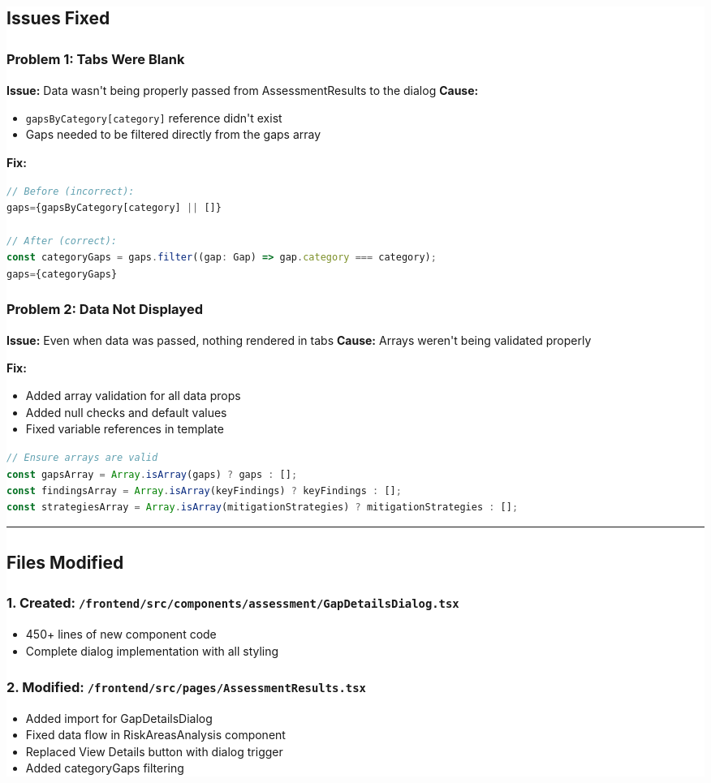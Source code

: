 ## Issues Fixed

### Problem 1: **Tabs Were Blank**

**Issue:** Data wasn't being properly passed from AssessmentResults to the dialog
**Cause:**
- `gapsByCategory[category]` reference didn't exist
- Gaps needed to be filtered directly from the gaps array

**Fix:**
```typescript
// Before (incorrect):
gaps={gapsByCategory[category] || []}

// After (correct):
const categoryGaps = gaps.filter((gap: Gap) => gap.category === category);
gaps={categoryGaps}
```

### Problem 2: **Data Not Displayed**

**Issue:** Even when data was passed, nothing rendered in tabs
**Cause:** Arrays weren't being validated properly

**Fix:**
- Added array validation for all data props
- Added null checks and default values
- Fixed variable references in template

```typescript
// Ensure arrays are valid
const gapsArray = Array.isArray(gaps) ? gaps : [];
const findingsArray = Array.isArray(keyFindings) ? keyFindings : [];
const strategiesArray = Array.isArray(mitigationStrategies) ? mitigationStrategies : [];
```

---

## Files Modified

### 1. **Created:** `/frontend/src/components/assessment/GapDetailsDialog.tsx`
- 450+ lines of new component code
- Complete dialog implementation with all styling

### 2. **Modified:** `/frontend/src/pages/AssessmentResults.tsx`
- Added import for GapDetailsDialog
- Fixed data flow in RiskAreasAnalysis component
- Replaced View Details button with dialog trigger
- Added categoryGaps filtering

